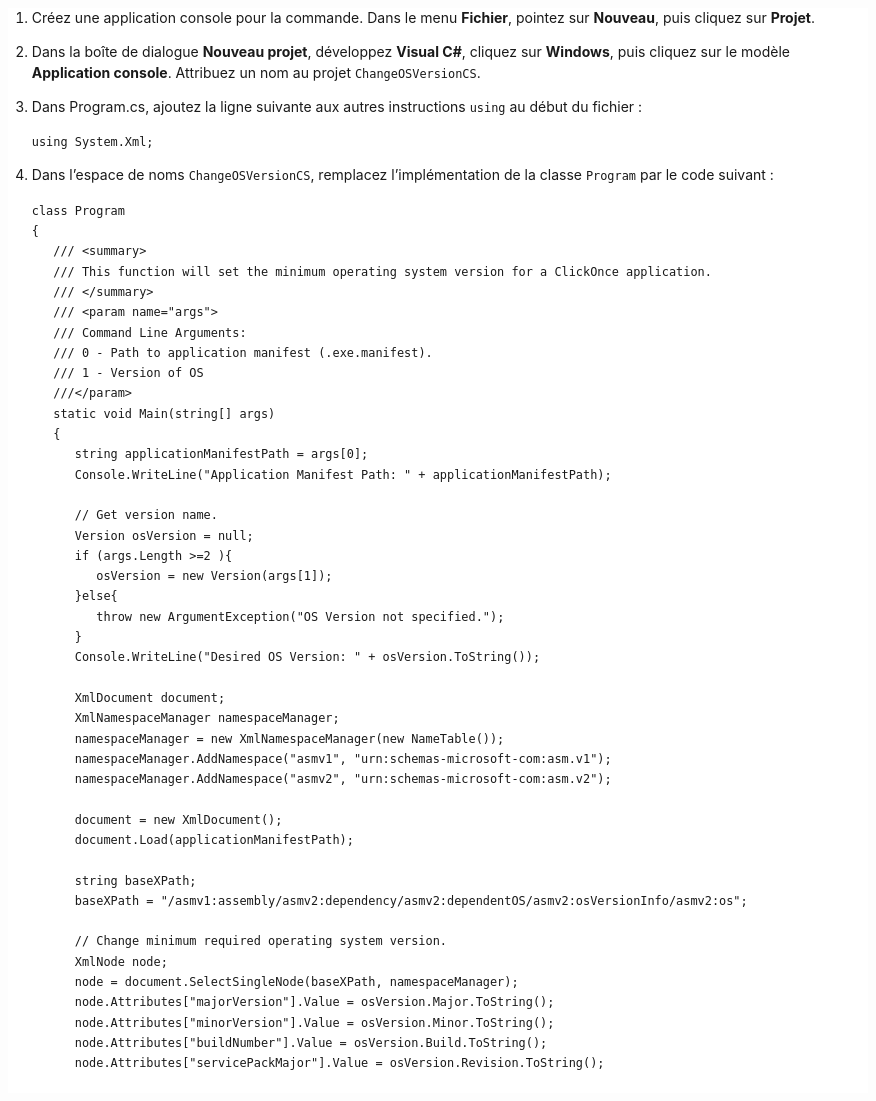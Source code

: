 1.  Créez une application console pour la commande. Dans le menu **Fichier**, pointez sur **Nouveau**, puis cliquez sur **Projet**.  
  
2.  Dans la boîte de dialogue **Nouveau projet**, développez **Visual C#**, cliquez sur **Windows**, puis cliquez sur le modèle **Application console**. Attribuez un nom au projet `ChangeOSVersionCS`.  
  
3.  Dans Program.cs, ajoutez la ligne suivante aux autres instructions `using` au début du fichier :  
  
    ```  
    using System.Xml;  
    ```  
  
4.  Dans l’espace de noms `ChangeOSVersionCS`, remplacez l’implémentation de la classe `Program` par le code suivant :  
  
    ```  
    class Program  
    {  
       /// <summary>  
       /// This function will set the minimum operating system version for a ClickOnce application.  
       /// </summary>  
       /// <param name="args">  
       /// Command Line Arguments:  
       /// 0 - Path to application manifest (.exe.manifest).  
       /// 1 - Version of OS  
       ///</param>  
       static void Main(string[] args)  
       {  
          string applicationManifestPath = args[0];  
          Console.WriteLine("Application Manifest Path: " + applicationManifestPath);  
  
          // Get version name.  
          Version osVersion = null;  
          if (args.Length >=2 ){  
             osVersion = new Version(args[1]);  
          }else{  
             throw new ArgumentException("OS Version not specified.");  
          }  
          Console.WriteLine("Desired OS Version: " + osVersion.ToString());  
  
          XmlDocument document;  
          XmlNamespaceManager namespaceManager;  
          namespaceManager = new XmlNamespaceManager(new NameTable());  
          namespaceManager.AddNamespace("asmv1", "urn:schemas-microsoft-com:asm.v1");  
          namespaceManager.AddNamespace("asmv2", "urn:schemas-microsoft-com:asm.v2");  
  
          document = new XmlDocument();  
          document.Load(applicationManifestPath);  
  
          string baseXPath;  
          baseXPath = "/asmv1:assembly/asmv2:dependency/asmv2:dependentOS/asmv2:osVersionInfo/asmv2:os";  
  
          // Change minimum required operating system version.  
          XmlNode node;  
          node = document.SelectSingleNode(baseXPath, namespaceManager);  
          node.Attributes["majorVersion"].Value = osVersion.Major.ToString();  
          node.Attributes["minorVersion"].Value = osVersion.Minor.ToString();  
          node.Attributes["buildNumber"].Value = osVersion.Build.ToString();  
          node.Attributes["servicePackMajor"].Value = osVersion.Revision.ToString();  
  